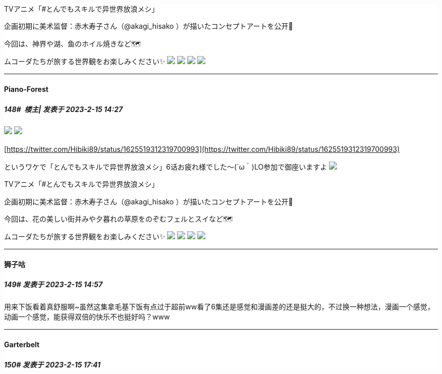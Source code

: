 TVアニメ「#とんでもスキルで异世界放浪メシ」

企画初期に美术监督：赤木寿子さん（@akagi_hisako ）が描いたコンセプトアートを公开🏰

今回は、神界や湖、鱼のホイル焼きなど🗺

ムコーダたちが旅する世界観をお楽しみください✨
<img src="https://p.sda1.dev/9/a2750c35c6382d677318eb3218983dea/20230208_233809.jpg" referrerpolicy="no-referrer">
<img src="https://p.sda1.dev/9/1edc9134299aef19f4239056040a996f/20230208_233811.jpg" referrerpolicy="no-referrer">
<img src="https://p.sda1.dev/9/2a3df20768a9fe6ced3da37fd923865c/20230208_233812.jpg" referrerpolicy="no-referrer">
<img src="https://p.sda1.dev/9/44fe4c5fdef33143ce10d4b4e159462c/20230208_233813.jpg" referrerpolicy="no-referrer">

*****

####  Piano-Forest  
##### 148#         楼主| 发表于 2023-2-15 14:27

<img src="https://p.sda1.dev/9/3a26a74947ac6901e1959afe5bec2c9c/20230214_234022.jpg" referrerpolicy="no-referrer">
<img src="https://p.sda1.dev/9/4651b0ff1cd6bd0b983504ecf0af2373/20230214_234026.jpg" referrerpolicy="no-referrer">

[https://twitter.com/Hibiki89/status/1625519312319700993](https://twitter.com/Hibiki89/status/1625519312319700993)

というワケで「とんでもスキルで异世界放浪メシ」6话お疲れ様でした～(´ω｀)LO参加で御座いますよ
<img src="https://p.sda1.dev/9/6306760f806125583138066f9b9b8296/20230215_141245.jpg" referrerpolicy="no-referrer">

TVアニメ「#とんでもスキルで异世界放浪メシ」

企画初期に美术监督：赤木寿子さん（@akagi_hisako ）が描いたコンセプトアートを公开🏰

今回は、花の美しい街并みや夕暮れの草原をのぞむフェルとスイなど🗺

ムコーダたちが旅する世界観をお楽しみください✨
<img src="https://p.sda1.dev/9/e1404ff3ad057194867f9d3c13811f23/20230215_141205.jpg" referrerpolicy="no-referrer">
<img src="https://p.sda1.dev/9/27a4bf87ba5204462e4e1de51992dd3d/20230215_141206.jpg" referrerpolicy="no-referrer">
<img src="https://p.sda1.dev/9/a8e5e985c236b939f90b5c05c6de5119/20230215_141208.jpg" referrerpolicy="no-referrer">
<img src="https://p.sda1.dev/9/e9fbafcba678f14f436ec8cabd914fe9/20230215_141209.jpg" referrerpolicy="no-referrer">

*****

####  狮子咕  
##### 149#       发表于 2023-2-15 14:57

用来下饭看着真舒服啊~虽然这集拿毛基下饭有点过于超前ww看了6集还是感觉和漫画差的还是挺大的，不过换一种想法，漫画一个感觉，动画一个感觉，能获得双倍的快乐不也挺好吗？www

*****

####  Garterbelt  
##### 150#       发表于 2023-2-15 17:41
